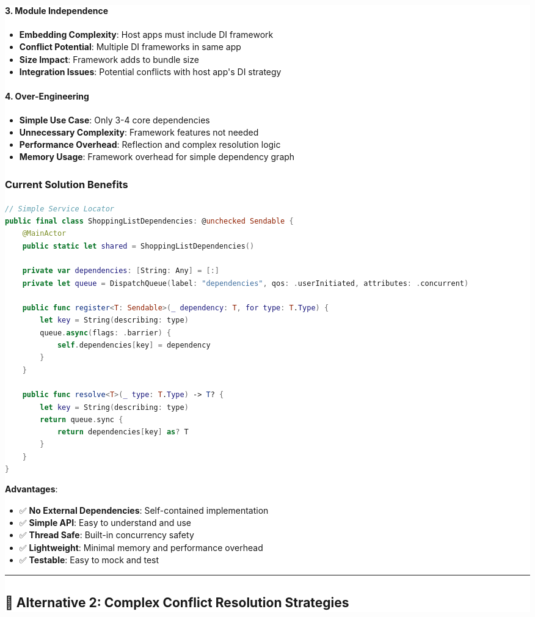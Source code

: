 #### **3. Module Independence**

- **Embedding Complexity**: Host apps must include DI framework
- **Conflict Potential**: Multiple DI frameworks in same app
- **Size Impact**: Framework adds to bundle size
- **Integration Issues**: Potential conflicts with host app's DI strategy

#### **4. Over-Engineering**

- **Simple Use Case**: Only 3-4 core dependencies
- **Unnecessary Complexity**: Framework features not needed
- **Performance Overhead**: Reflection and complex resolution logic
- **Memory Usage**: Framework overhead for simple dependency graph

### **Current Solution Benefits**

```swift
// Simple Service Locator
public final class ShoppingListDependencies: @unchecked Sendable {
    @MainActor
    public static let shared = ShoppingListDependencies()

    private var dependencies: [String: Any] = [:]
    private let queue = DispatchQueue(label: "dependencies", qos: .userInitiated, attributes: .concurrent)

    public func register<T: Sendable>(_ dependency: T, for type: T.Type) {
        let key = String(describing: type)
        queue.async(flags: .barrier) {
            self.dependencies[key] = dependency
        }
    }

    public func resolve<T>(_ type: T.Type) -> T? {
        let key = String(describing: type)
        return queue.sync {
            return dependencies[key] as? T
        }
    }
}
```

**Advantages**:

- ✅ **No External Dependencies**: Self-contained implementation
- ✅ **Simple API**: Easy to understand and use
- ✅ **Thread Safe**: Built-in concurrency safety
- ✅ **Lightweight**: Minimal memory and performance overhead
- ✅ **Testable**: Easy to mock and test

---

## 🚫 **Alternative 2: Complex Conflict Resolution Strategies**

